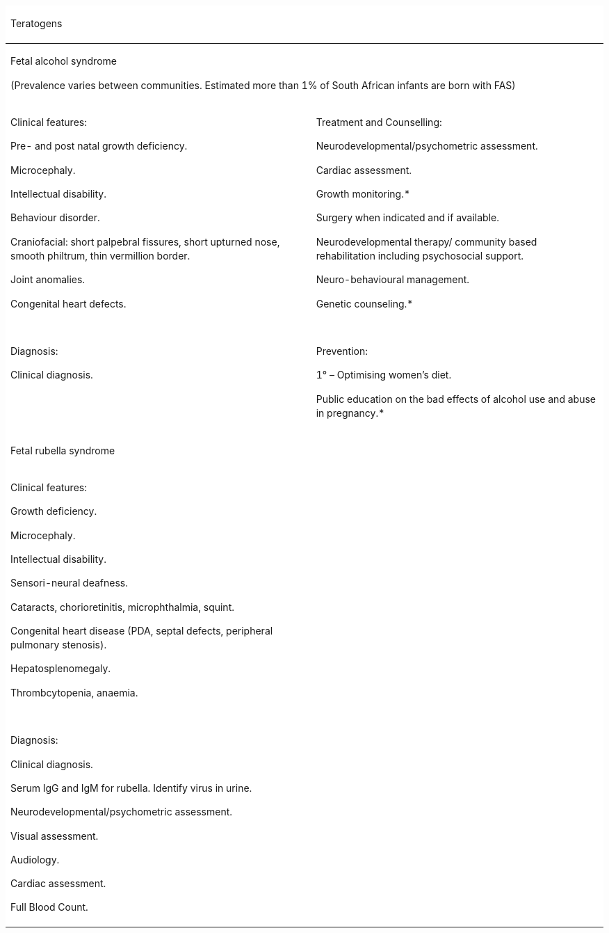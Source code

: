   
<table style="width: 100%;">
  <thead>
  <tr>
    <td colspan="2"><p>Teratogens</p></td>
  </tr>
  </thead>
  <tbody>
  <tr>
    <td colspan="2"><p>Fetal alcohol syndrome</p>
      <p>(Prevalence varies between communities. Estimated more than 1% of South African infants are born with FAS)</p></td>
  </tr>
  <tr>
    <td><p>Clinical features:</p>
      <p>Pre- and post natal growth deficiency.</p>
      <p>Microcephaly.</p>
      <p>Intellectual disability.</p>
      <p>Behaviour disorder.</p>
      <p>Craniofacial: short palpebral fissures, short upturned nose, smooth philtrum, thin vermillion border.</p>
      <p>Joint anomalies.</p>
      <p>Congenital heart defects.</p>
      <p><br />
      </p>
      <p>Diagnosis:</p>
      <p>Clinical diagnosis.</p></td>
    <td><p>Treatment and Counselling:</p>
      <p>Neurodevelopmental/psychometric assessment.</p>
      <p>Cardiac assessment.</p>
      <p>Growth monitoring.*</p>
      <p>Surgery when indicated and if available.</p>
      <p>Neurodevelopmental therapy/ community based rehabilitation including psychosocial support.</p>
      <p>Neuro-behavioural management.</p>
      <p>Genetic counseling.*</p>
      <p><br />
      </p>
      <p>Prevention:</p>
      <p>1° – Optimising women’s diet.</p>
      <p>Public education on the bad effects of alcohol use and abuse in pregnancy.*</p></td>
  </tr>
  <tr>
    <td colspan="2"><p>Fetal rubella syndrome</p></td>
  </tr>
  <tr>
    <td><p>Clinical features:</p>
      <p>Growth deficiency.</p>
      <p>Microcephaly.</p>
      <p>Intellectual disability.</p>
      <p>Sensori-neural deafness.</p>
      <p>Cataracts, chorioretinitis, microphthalmia, squint.</p>
      <p>Congenital heart disease (PDA, septal defects, peripheral pulmonary stenosis).</p>
      <p>Hepatosplenomegaly.</p>
      <p>Thrombcytopenia, anaemia.</p>
      <p><br />
      </p>
      <p>Diagnosis:</p>
      <p>Clinical diagnosis.</p>
      <p>Serum IgG and IgM for rubella. Identify virus in urine.</p>
      <p>Neurodevelopmental/psychometric assessment.</p>
      <p>Visual assessment.</p>
      <p>Audiology.</p>
      <p>Cardiac assessment.</p>
      <p>Full Blood Count.</p></td>